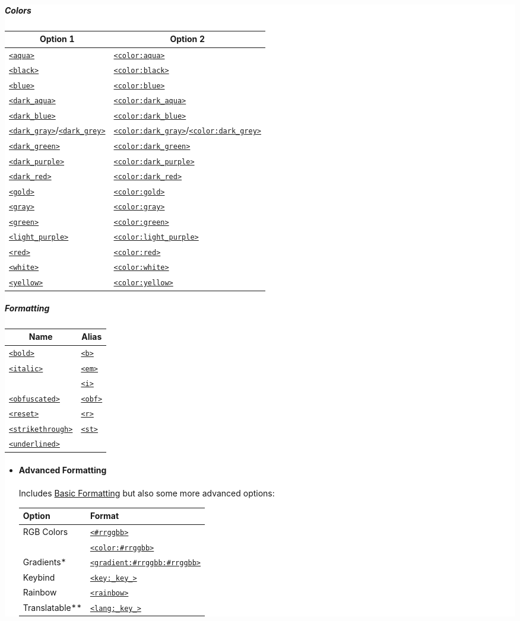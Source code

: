   ##### Colors

  | Option 1                                        | Option 2                                                    |
  |-------------------------------------------------|-------------------------------------------------------------|
  | [`<aqua>`][colors]                              | [`<color:aqua>`][colors]                                    |
  | [`<black>`][colors]                             | [`<color:black>`][colors]                                   |
  | [`<blue>`][colors]                              | [`<color:blue>`][colors]                                    |
  | [`<dark_aqua>`][colors]                         | [`<color:dark_aqua>`][colors]                               |
  | [`<dark_blue>`][colors]                         | [`<color:dark_blue>`][colors]                               |
  | [`<dark_gray>`][colors]/[`<dark_grey>`][colors] | [`<color:dark_gray>`][colors]/[`<color:dark_grey>`][colors] |
  | [`<dark_green>`][colors]                        | [`<color:dark_green>`][colors]                              |
  | [`<dark_purple>`][colors]                       | [`<color:dark_purple>`][colors]                             |
  | [`<dark_red>`][colors]                          | [`<color:dark_red>`][colors]                                |
  | [`<gold>`][colors]                              | [`<color:gold>`][colors]                                    |
  | [`<gray>`][colors]                              | [`<color:gray>`][colors]                                    |
  | [`<green>`][colors]                             | [`<color:green>`][colors]                                   |
  | [`<light_purple>`][colors]                      | [`<color:light_purple>`][colors]                            |
  | [`<red>`][colors]                               | [`<color:red>`][colors]                                     |
  | [`<white>`][colors]                             | [`<color:white>`][colors]                                   |
  | [`<yellow>`][colors]                            | [`<color:yellow>`][colors]                                  |

  ##### Formatting

  | Name                            | Alias                 |
  |---------------------------------|-----------------------|
  | [`<bold>`][formatting]          | [`<b>`][formatting]   |
  | [`<italic>`][formatting]        | [`<em>`][formatting]  |
  |                                 | [`<i>`][formatting]   |
  | [`<obfuscated>`][formatting]    | [`<obf>`][formatting] |
  | [`<reset>`][reset]              | [`<r>`][reset]        |
  | [`<strikethrough>`][formatting] | [`<st>`][formatting]  |
  | [`<underlined>`][formatting]    |                       |

- #### Advanced Formatting
  Includes [Basic Formatting](#basic-formatting) but also some more advanced options:

  | Option         | Format                                         |
  |----------------|------------------------------------------------|
  | RGB Colors     | [`<#rrggbb>`][colors]                          |
  |                | [`<color:#rrggbb>`][colorsVerbose]             |
  | Gradients*     | [`<gradient:#rrggbb:#rrggbb>`][gradient]       |
  | Keybind        | [`<key:_key_>`][keybind]                       |
  | Rainbow        | [`<rainbow>`][rainbow]                         |
  | Translatable** | [`<lang:_key_>`][translatable]                 |

[v3.11.0]: https://github.com/Andre601/OneVersionRemake/releases/tag/v3.11.0
[minimessage]: https://docs.adventure.kyori.net/minimessage.html
[adventure]: https://github.com/KyoriPowered/adventure
[colors]: https://docs.adventure.kyori.net/minimessage.html#color
[colorsVerbose]: https://docs.adventure.kyori.net/minimessage.html#color-verbose
[formatting]: https://docs.adventure.kyori.net/minimessage.html#decoration
[reset]: https://docs.adventure.kyori.net/minimessage.html#reset
[gradient]: https://docs.adventure.kyori.net/minimessage.html#gradient
[keybind]: https://docs.adventure.kyori.net/minimessage.html#keybind
[rainbow]: https://docs.adventure.kyori.net/minimessage.html#rainbow
[translatable]: https://docs.adventure.kyori.net/minimessage.html#translatable